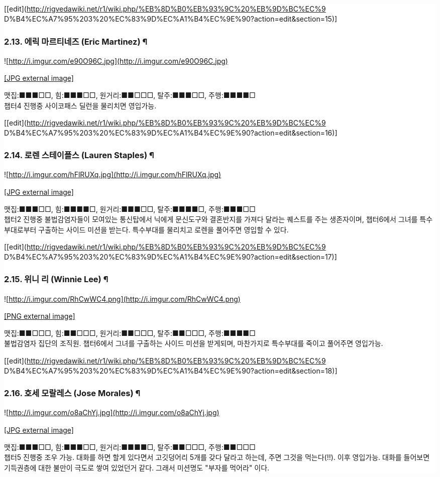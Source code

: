   

[[edit](http://rigvedawiki.net/r1/wiki.php/%EB%8D%B0%EB%93%9C%20%EB%9D%BC%EC%9
D%B4%EC%A7%95%203%20%EC%83%9D%EC%A1%B4%EC%9E%90?action=edit&section=15)]

### 2.13. 에릭 마르티네즈 (Eric Martinez) ¶

![http://i.imgur.com/e90O96C.jpg](http://i.imgur.com/e90O96C.jpg)

[[JPG external image]](http://i.imgur.com/e90O96C.jpg)

  
맷집:■■■□□, 힘:■■■□□, 원거리:■■□□□, 탈주:■■■□□, 주행:■■■■□  
챕터4 진행중 사이코패스 딜런을 물리치면 영입가능.

  

[[edit](http://rigvedawiki.net/r1/wiki.php/%EB%8D%B0%EB%93%9C%20%EB%9D%BC%EC%9
D%B4%EC%A7%95%203%20%EC%83%9D%EC%A1%B4%EC%9E%90?action=edit&section=16)]

### 2.14. 로렌 스테이플스 (Lauren Staples) ¶

![http://i.imgur.com/hFlRUXq.jpg](http://i.imgur.com/hFlRUXq.jpg)

[[JPG external image]](http://i.imgur.com/hFlRUXq.jpg)

  
맷집:■■■□□, 힘:■■■■□, 원거리:■■■□□, 탈주:■■■■□, 주행:■■■□□  
챕터2 진행중 불법감염자들이 모여있는 통신탑에서 닉에게 문신도구와 결혼반지를 가져다 달라는 퀘스트를 주는 생존자이며, 챕터6에서 그녀를
특수부대로부터 구출하는 사이드 미션을 받는다. 특수부대를 물리치고 로렌을 풀어주면 영입할 수 있다.

  

[[edit](http://rigvedawiki.net/r1/wiki.php/%EB%8D%B0%EB%93%9C%20%EB%9D%BC%EC%9
D%B4%EC%A7%95%203%20%EC%83%9D%EC%A1%B4%EC%9E%90?action=edit&section=17)]

### 2.15. 위니 리 (Winnie Lee) ¶

![http://i.imgur.com/RhCwWC4.png](http://i.imgur.com/RhCwWC4.png)

[[PNG external image]](http://i.imgur.com/RhCwWC4.png)

  
맷집:■■□□□, 힘:■■□□□, 원거리:■■□□□, 탈주:■■□□□, 주행:■■■■□  
불법감염자 집단의 조직원. 챕터6에서 그녀를 구출하는 사이드 미션을 받게되며, 마찬가지로 특수부대를 죽이고 풀어주면 영입가능.

  

[[edit](http://rigvedawiki.net/r1/wiki.php/%EB%8D%B0%EB%93%9C%20%EB%9D%BC%EC%9
D%B4%EC%A7%95%203%20%EC%83%9D%EC%A1%B4%EC%9E%90?action=edit&section=18)]

### 2.16. 호세 모랄레스 (Jose Morales) ¶

![http://i.imgur.com/o8aChYj.jpg](http://i.imgur.com/o8aChYj.jpg)

[[JPG external image]](http://i.imgur.com/o8aChYj.jpg)

  
맷집:■■■□□, 힘:■■■□□, 원거리:■■■■□, 탈주:■■□□□, 주행:■■□□□  
챕터5 진행중 조우 가능. 대화를 하면 할게 있다면서 고깃덩어리 5개를 갖다 달라고 하는데, 주면 그것을 먹는다(!!). 이후 영입가능.
대화를 들어보면 기득권층에 대한 불만이 극도로 쌓여 있었던거 같다. 그래서 미션명도 "부자를 먹어라" 이다.
